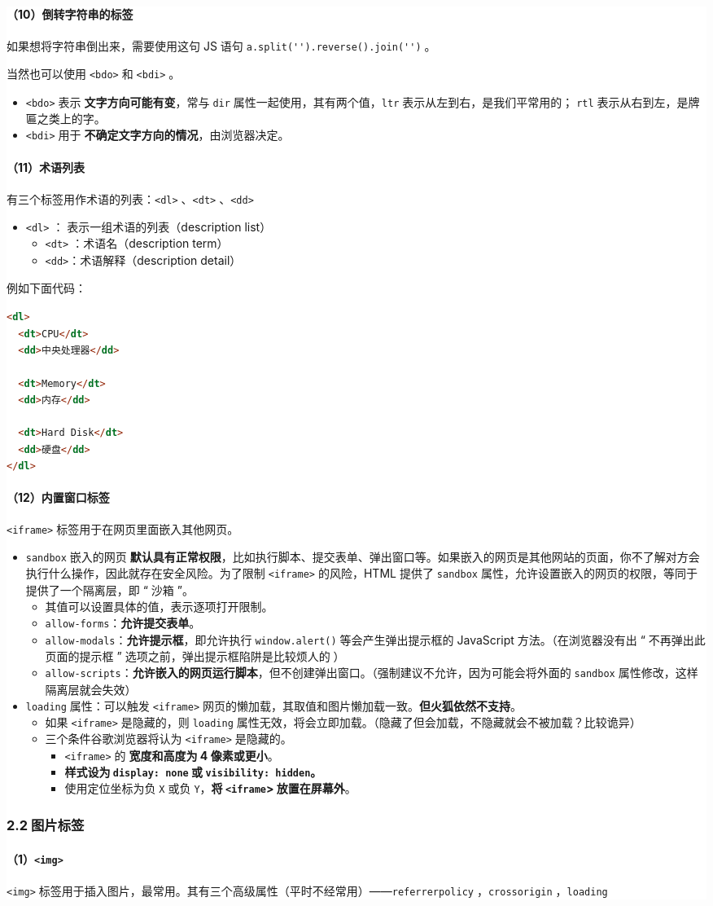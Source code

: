 #### （10）倒转字符串的标签

如果想将字符串倒出来，需要使用这句 JS 语句 `a.split('').reverse().join('')` 。

当然也可以使用 `<bdo>` 和 `<bdi>` 。

+ `<bdo>` 表示 **文字方向可能有变**，常与 `dir` 属性一起使用，其有两个值，`ltr` 表示从左到右，是我们平常用的； `rtl` 表示从右到左，是牌匾之类上的字。
+ `<bdi>` 用于 **不确定文字方向的情况**，由浏览器决定。

#### （11）术语列表

有三个标签用作术语的列表：`<dl>` 、`<dt>` 、`<dd>`

+ `<dl>` ： 表示一组术语的列表（description list）
  + `<dt>` ：术语名（description term）
  + `<dd>`：术语解释（description detail）

例如下面代码：

```html
<dl>
  <dt>CPU</dt>
  <dd>中央处理器</dd>

  <dt>Memory</dt>
  <dd>内存</dd>

  <dt>Hard Disk</dt>
  <dd>硬盘</dd>
</dl>
```

#### （12）内置窗口标签

`<iframe>` 标签用于在网页里面嵌入其他网页。

+ `sandbox` 嵌入的网页 **默认具有正常权限**，比如执行脚本、提交表单、弹出窗口等。如果嵌入的网页是其他网站的页面，你不了解对方会执行什么操作，因此就存在安全风险。为了限制 `<iframe>` 的风险，HTML 提供了  `sandbox`  属性，允许设置嵌入的网页的权限，等同于提供了一个隔离层，即 “ 沙箱 ”。
  + 其值可以设置具体的值，表示逐项打开限制。
  + `allow-forms`：**允许提交表单**。
  + `allow-modals`：**允许提示框**，即允许执行 `window.alert()` 等会产生弹出提示框的 JavaScript 方法。（在浏览器没有出 “ 不再弹出此页面的提示框 ” 选项之前，弹出提示框陷阱是比较烦人的 ）
  + `allow-scripts`：**允许嵌入的网页运行脚本**，但不创建弹出窗口。（强制建议不允许，因为可能会将外面的 `sandbox` 属性修改，这样隔离层就会失效）
+ `loading` 属性：可以触发 `<iframe>` 网页的懒加载，其取值和图片懒加载一致。**但火狐依然不支持**。
  + 如果 `<iframe>` 是隐藏的，则 `loading` 属性无效，将会立即加载。（隐藏了但会加载，不隐藏就会不被加载？比较诡异）
  + 三个条件谷歌浏览器将认为 `<iframe>` 是隐藏的。
    + `<iframe>` 的 **宽度和高度为 4 像素或更小**。
    + **样式设为 `display: none` 或 `visibility: hidden`。**
    + 使用定位坐标为负 `X` 或负 `Y`，**将 `<iframe`> 放置在屏幕外**。


### 2.2 图片标签

#### （1）`<img>`

`<img>` 标签用于插入图片，最常用。其有三个高级属性（平时不经常用）——`referrerpolicy` ，`crossorigin` ，`loading`

